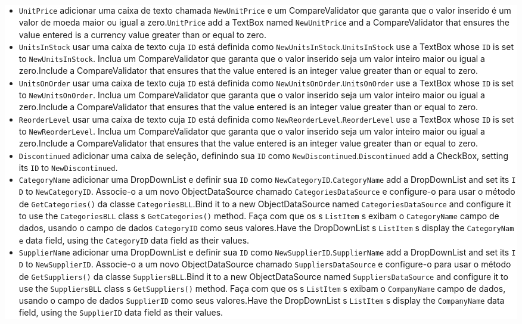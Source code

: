- <span data-ttu-id="7e6c6-190">`UnitPrice` adicionar uma caixa de texto chamada `NewUnitPrice` e um CompareValidator que garanta que o valor inserido é um valor de moeda maior ou igual a zero.</span><span class="sxs-lookup"><span data-stu-id="7e6c6-190">`UnitPrice` add a TextBox named `NewUnitPrice` and a CompareValidator that ensures the value entered is a currency value greater than or equal to zero.</span></span>
- <span data-ttu-id="7e6c6-191">`UnitsInStock` usar uma caixa de texto cuja `ID` está definida como `NewUnitsInStock`.</span><span class="sxs-lookup"><span data-stu-id="7e6c6-191">`UnitsInStock` use a TextBox whose `ID` is set to `NewUnitsInStock`.</span></span> <span data-ttu-id="7e6c6-192">Inclua um CompareValidator que garanta que o valor inserido seja um valor inteiro maior ou igual a zero.</span><span class="sxs-lookup"><span data-stu-id="7e6c6-192">Include a CompareValidator that ensures that the value entered is an integer value greater than or equal to zero.</span></span>
- <span data-ttu-id="7e6c6-193">`UnitsOnOrder` usar uma caixa de texto cuja `ID` está definida como `NewUnitsOnOrder`.</span><span class="sxs-lookup"><span data-stu-id="7e6c6-193">`UnitsOnOrder` use a TextBox whose `ID` is set to `NewUnitsOnOrder`.</span></span> <span data-ttu-id="7e6c6-194">Inclua um CompareValidator que garanta que o valor inserido seja um valor inteiro maior ou igual a zero.</span><span class="sxs-lookup"><span data-stu-id="7e6c6-194">Include a CompareValidator that ensures that the value entered is an integer value greater than or equal to zero.</span></span>
- <span data-ttu-id="7e6c6-195">`ReorderLevel` usar uma caixa de texto cuja `ID` está definida como `NewReorderLevel`.</span><span class="sxs-lookup"><span data-stu-id="7e6c6-195">`ReorderLevel` use a TextBox whose `ID` is set to `NewReorderLevel`.</span></span> <span data-ttu-id="7e6c6-196">Inclua um CompareValidator que garanta que o valor inserido seja um valor inteiro maior ou igual a zero.</span><span class="sxs-lookup"><span data-stu-id="7e6c6-196">Include a CompareValidator that ensures that the value entered is an integer value greater than or equal to zero.</span></span>
- <span data-ttu-id="7e6c6-197">`Discontinued` adicionar uma caixa de seleção, definindo sua `ID` como `NewDiscontinued`.</span><span class="sxs-lookup"><span data-stu-id="7e6c6-197">`Discontinued` add a CheckBox, setting its `ID` to `NewDiscontinued`.</span></span>
- <span data-ttu-id="7e6c6-198">`CategoryName` adicionar uma DropDownList e definir sua `ID` como `NewCategoryID`.</span><span class="sxs-lookup"><span data-stu-id="7e6c6-198">`CategoryName` add a DropDownList and set its `ID` to `NewCategoryID`.</span></span> <span data-ttu-id="7e6c6-199">Associe-o a um novo ObjectDataSource chamado `CategoriesDataSource` e configure-o para usar o método de `GetCategories()` da classe `CategoriesBLL`.</span><span class="sxs-lookup"><span data-stu-id="7e6c6-199">Bind it to a new ObjectDataSource named `CategoriesDataSource` and configure it to use the `CategoriesBLL` class s `GetCategories()` method.</span></span> <span data-ttu-id="7e6c6-200">Faça com que os s `ListItem` s exibam o `CategoryName` campo de dados, usando o campo de dados `CategoryID` como seus valores.</span><span class="sxs-lookup"><span data-stu-id="7e6c6-200">Have the DropDownList s `ListItem` s display the `CategoryName` data field, using the `CategoryID` data field as their values.</span></span>
- <span data-ttu-id="7e6c6-201">`SupplierName` adicionar uma DropDownList e definir sua `ID` como `NewSupplierID`.</span><span class="sxs-lookup"><span data-stu-id="7e6c6-201">`SupplierName` add a DropDownList and set its `ID` to `NewSupplierID`.</span></span> <span data-ttu-id="7e6c6-202">Associe-o a um novo ObjectDataSource chamado `SuppliersDataSource` e configure-o para usar o método de `GetSuppliers()` da classe `SuppliersBLL`.</span><span class="sxs-lookup"><span data-stu-id="7e6c6-202">Bind it to a new ObjectDataSource named `SuppliersDataSource` and configure it to use the `SuppliersBLL` class s `GetSuppliers()` method.</span></span> <span data-ttu-id="7e6c6-203">Faça com que os s `ListItem` s exibam o `CompanyName` campo de dados, usando o campo de dados `SupplierID` como seus valores.</span><span class="sxs-lookup"><span data-stu-id="7e6c6-203">Have the DropDownList s `ListItem` s display the `CompanyName` data field, using the `SupplierID` data field as their values.</span></span>
